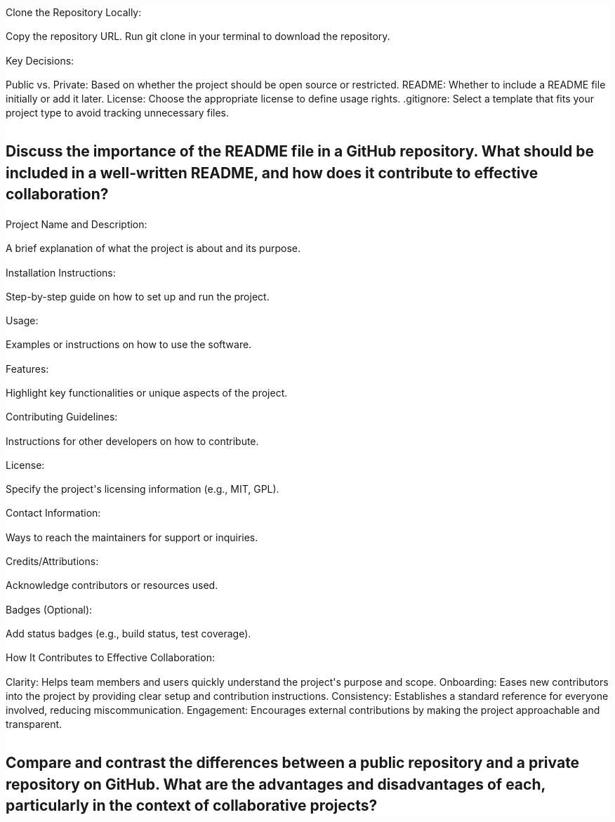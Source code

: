 Clone the Repository Locally:

  Copy the repository URL.
   Run git clone <URL> in your terminal to download the repository.

Key Decisions:

  Public vs. Private: Based on whether the project should be open source or restricted.
  README: Whether to include a README file initially or add it later.
  License: Choose the appropriate license to define usage rights.
  .gitignore: Select a template that fits your project type to avoid tracking unnecessary files.

## Discuss the importance of the README file in a GitHub repository. What should be included in a well-written README, and how does it contribute to effective collaboration?

Project Name and Description:

  A brief explanation of what the project is about and its purpose.

Installation Instructions:

   Step-by-step guide on how to set up and run the project.

Usage:

   Examples or instructions on how to use the software.

Features:

   Highlight key functionalities or unique aspects of the project.

Contributing Guidelines:

   Instructions for other developers on how to contribute.

License:

  Specify the project's licensing information (e.g., MIT, GPL).

Contact Information:

  Ways to reach the maintainers for support or inquiries.

Credits/Attributions:

  Acknowledge contributors or resources used.

Badges (Optional):

   Add status badges (e.g., build status, test coverage).

How It Contributes to Effective Collaboration:

  Clarity: Helps team members and users quickly understand the project's purpose and scope.
  Onboarding: Eases new contributors into the project by providing clear setup and contribution instructions.
  Consistency: Establishes a standard reference for everyone involved, reducing miscommunication.
   Engagement: Encourages external contributions by making the project approachable and transparent.
   
## Compare and contrast the differences between a public repository and a private repository on GitHub. What are the advantages and disadvantages of each, particularly in the context of collaborative projects?
